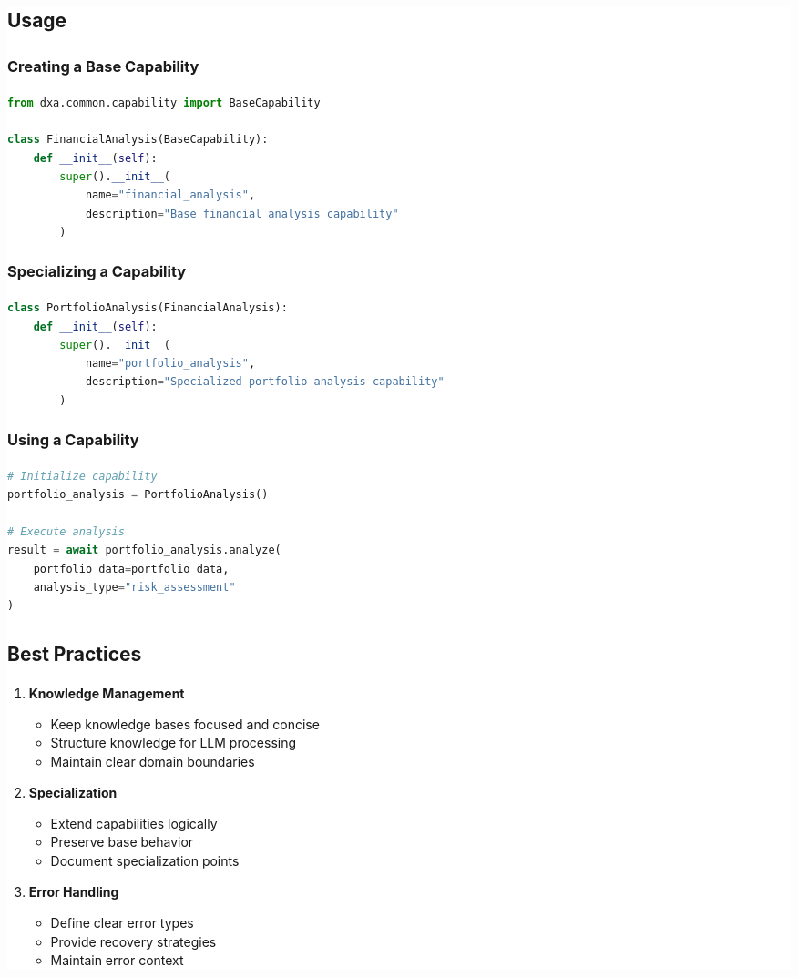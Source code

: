 ## Usage

### Creating a Base Capability

```python
from dxa.common.capability import BaseCapability

class FinancialAnalysis(BaseCapability):
    def __init__(self):
        super().__init__(
            name="financial_analysis",
            description="Base financial analysis capability"
        )
```

### Specializing a Capability

```python
class PortfolioAnalysis(FinancialAnalysis):
    def __init__(self):
        super().__init__(
            name="portfolio_analysis",
            description="Specialized portfolio analysis capability"
        )
```

### Using a Capability

```python
# Initialize capability
portfolio_analysis = PortfolioAnalysis()

# Execute analysis
result = await portfolio_analysis.analyze(
    portfolio_data=portfolio_data,
    analysis_type="risk_assessment"
)
```

## Best Practices

1. **Knowledge Management**
   - Keep knowledge bases focused and concise
   - Structure knowledge for LLM processing
   - Maintain clear domain boundaries

2. **Specialization**
   - Extend capabilities logically
   - Preserve base behavior
   - Document specialization points

3. **Error Handling**
   - Define clear error types
   - Provide recovery strategies
   - Maintain error context
